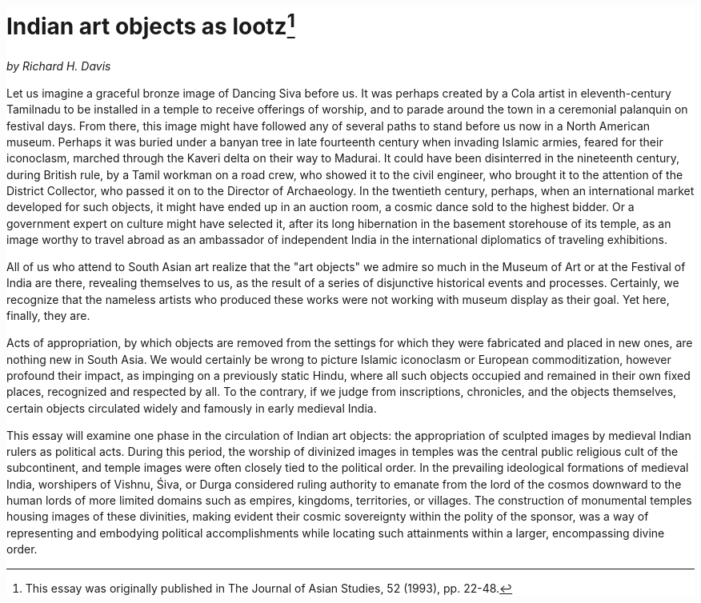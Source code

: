 # Indian art objects as lootz[^indian-art-source]

_by Richard H. Davis_

[^indian-art-source]:This essay was originally published in The Journal of Asian Studies, 52 (1993),
pp. 22-48.

Let us imagine a graceful bronze image of Dancing Siva before us. It
was perhaps created by a Cola artist in eleventh-century Tamilnadu
to be installed in a temple to receive offerings of worship, and to
parade around the town in a ceremonial palanquin on festival days.
From there, this image might have followed any of several paths to
stand before us now in a North American museum. Perhaps it was
buried under a banyan tree in late fourteenth century when invading
Islamic armies, feared for their iconoclasm, marched through the
Kaveri delta on their way to Madurai. It could have been disinterred
in the nineteenth century, during British rule, by a Tamil workman
on a road crew, who showed it to the civil engineer, who brought
it to the attention of the District Collector, who passed it on to the
Director of Archaeology. In the twentieth century, perhaps, when
an international market developed for such objects, it might have
ended up in an auction room, a cosmic dance sold to the highest
bidder. Or a government expert on culture might have selected it,
after its long hibernation in the basement storehouse of its temple, as
an image worthy to travel abroad as an ambassador of independent
India in the international diplomatics of traveling exhibitions.

All of us who attend to South Asian art realize that the "art
objects" we admire so much in the Museum of Art or at the Festival
of India are there, revealing themselves to us, as the result of a
series of disjunctive historical events and processes. Certainly, we
recognize that the nameless artists who produced these works were
not working with museum display as their goal. Yet here, finally,
they are.

Acts of appropriation, by which objects are removed from the
settings for which they were fabricated and placed in new ones,
are nothing new in South Asia. We would certainly be wrong to
picture Islamic iconoclasm or European commoditization, however
profound their impact, as impinging on a previously static Hindu,
where all such objects occupied and remained in their own fixed
places, recognized and respected by all. To the contrary, if we judge
from inscriptions, chronicles, and the objects themselves, certain
objects circulated widely and famously in early medieval India.

This essay will examine one phase in the circulation of Indian
art objects: the appropriation of sculpted images by medieval
Indian rulers as political acts. During this period, the worship of
divinized images in temples was the central public religious cult
of the subcontinent, and temple images were often closely tied
to the political order. In the prevailing ideological formations of
medieval India, worshipers of Vishnu, Śiva, or Durga considered
ruling authority to emanate from the lord of the cosmos downward
to the human lords of more limited domains such as empires,
kingdoms, territories, or villages. The construction of monumental
temples housing images of these divinities, making evident their
cosmic sovereignty within the polity of the sponsor, was a way
of representing and embodying political accomplishments while
locating such attainments within a larger, encompassing divine
order.
